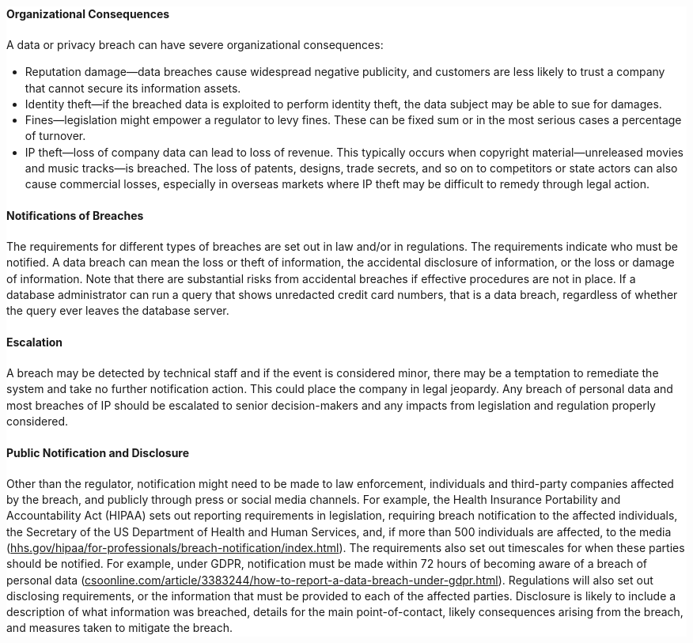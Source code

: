 #### Organizational Consequences <a href="#id-02d1b7db-6f07-45f6-9b13-5187bbe2a383" id="id-02d1b7db-6f07-45f6-9b13-5187bbe2a383"></a>

A data or privacy breach can have severe organizational consequences:

* Reputation damage—data breaches cause widespread negative publicity, and customers are less likely to trust a company that cannot secure its information assets.
* Identity theft—if the breached data is exploited to perform identity theft, the data subject may be able to sue for damages.
* Fines—legislation might empower a regulator to levy fines. These can be fixed sum or in the most serious cases a percentage of turnover.
* IP theft—loss of company data can lead to loss of revenue. This typically occurs when copyright material—unreleased movies and music tracks—is breached. The loss of patents, designs, trade secrets, and so on to competitors or state actors can also cause commercial losses, especially in overseas markets where IP theft may be difficult to remedy through legal action.

#### Notifications of Breaches <a href="#id-309904fd-5996-4d2e-a29b-3214783f461d" id="id-309904fd-5996-4d2e-a29b-3214783f461d"></a>

The requirements for different types of breaches are set out in law and/or in regulations. The requirements indicate who must be notified. A data breach can mean the loss or theft of information, the accidental disclosure of information, or the loss or damage of information. Note that there are substantial risks from accidental breaches if effective procedures are not in place. If a database administrator can run a query that shows unredacted credit card numbers, that is a data breach, regardless of whether the query ever leaves the database server.

#### Escalation <a href="#id-56eafe01-589a-4d7c-9c94-90f621632f16" id="id-56eafe01-589a-4d7c-9c94-90f621632f16"></a>

A breach may be detected by technical staff and if the event is considered minor, there may be a temptation to remediate the system and take no further notification action. This could place the company in legal jeopardy. Any breach of personal data and most breaches of IP should be escalated to senior decision-makers and any impacts from legislation and regulation properly considered.

#### Public Notification and Disclosure <a href="#id-9dca1f16-ba63-45ba-85f7-f94fa2dfe3c6" id="id-9dca1f16-ba63-45ba-85f7-f94fa2dfe3c6"></a>

Other than the regulator, notification might need to be made to law enforcement, individuals and third-party companies affected by the breach, and publicly through press or social media channels. For example, the Health Insurance Portability and Accountability Act (HIPAA) sets out reporting requirements in legislation, requiring breach notification to the affected individuals, the Secretary of the US Department of Health and Human Services, and, if more than 500 individuals are affected, to the media ([hhs.gov/hipaa/for-professionals/breach-notification/index.html](https://www.hhs.gov/hipaa/for-professionals/breach-notification/index.html)). The requirements also set out timescales for when these parties should be notified. For example, under GDPR, notification must be made within 72 hours of becoming aware of a breach of personal data ([csoonline.com/article/3383244/how-to-report-a-data-breach-under-gdpr.html](https://www.csoonline.com/article/3383244/how-to-report-a-data-breach-under-gdpr.html)). Regulations will also set out disclosing requirements, or the information that must be provided to each of the affected parties. Disclosure is likely to include a description of what information was breached, details for the main point-of-contact, likely consequences arising from the breach, and measures taken to mitigate the breach.
